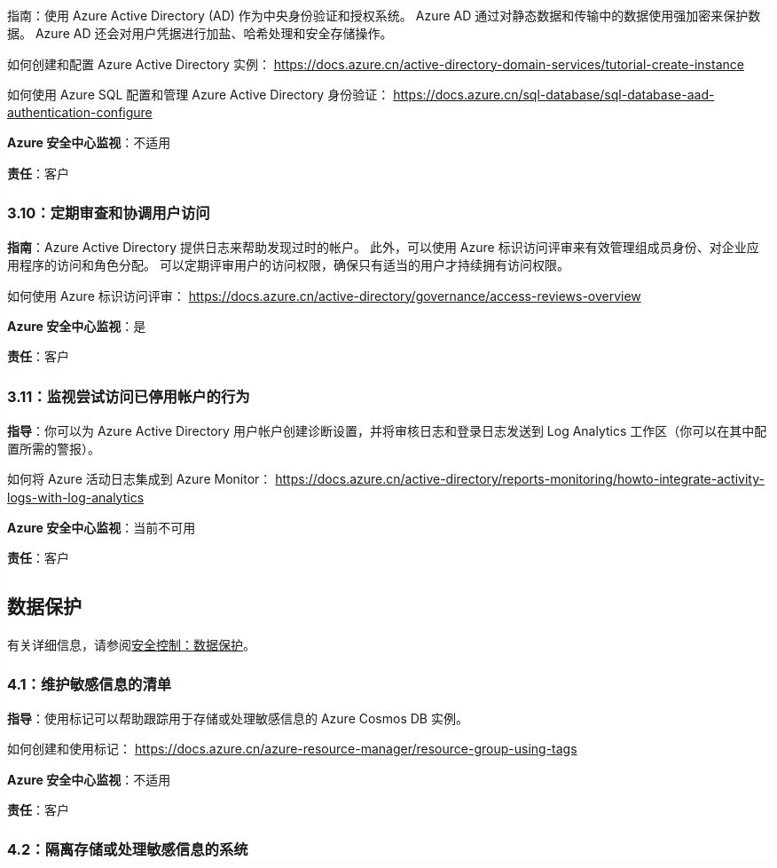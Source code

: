 指南：使用 Azure Active Directory (AD) 作为中央身份验证和授权系统。 Azure AD 通过对静态数据和传输中的数据使用强加密来保护数据。 Azure AD 还会对用户凭据进行加盐、哈希处理和安全存储操作。

如何创建和配置 Azure Active Directory 实例： https://docs.azure.cn/active-directory-domain-services/tutorial-create-instance

如何使用 Azure SQL 配置和管理 Azure Active Directory 身份验证： https://docs.azure.cn/sql-database/sql-database-aad-authentication-configure

**Azure 安全中心监视**：不适用

**责任**：客户

### <a name="310-regularly-review-and-reconcile-user-access"></a>3.10：定期审查和协调用户访问

**指南**：Azure Active Directory 提供日志来帮助发现过时的帐户。 此外，可以使用 Azure 标识访问评审来有效管理组成员身份、对企业应用程序的访问和角色分配。 可以定期评审用户的访问权限，确保只有适当的用户才持续拥有访问权限。

如何使用 Azure 标识访问评审： https://docs.azure.cn/active-directory/governance/access-reviews-overview

**Azure 安全中心监视**：是

**责任**：客户

### <a name="311-monitor-attempts-to-access-deactivated-accounts"></a>3.11：监视尝试访问已停用帐户的行为

**指导**：你可以为 Azure Active Directory 用户帐户创建诊断设置，并将审核日志和登录日志发送到 Log Analytics 工作区（你可以在其中配置所需的警报）。

如何将 Azure 活动日志集成到 Azure Monitor： https://docs.azure.cn/active-directory/reports-monitoring/howto-integrate-activity-logs-with-log-analytics

**Azure 安全中心监视**：当前不可用

**责任**：客户









## <a name="data-protection"></a>数据保护

有关详细信息，请参阅[安全控制：数据保护](../security/benchmarks/security-control-data-protection.md)。

### <a name="41-maintain-an-inventory-of-sensitive-information"></a>4.1：维护敏感信息的清单

**指导**：使用标记可以帮助跟踪用于存储或处理敏感信息的 Azure Cosmos DB 实例。

如何创建和使用标记： https://docs.azure.cn/azure-resource-manager/resource-group-using-tags

**Azure 安全中心监视**：不适用

**责任**：客户

### <a name="42-isolate-systems-storing-or-processing-sensitive-information"></a>4.2：隔离存储或处理敏感信息的系统
